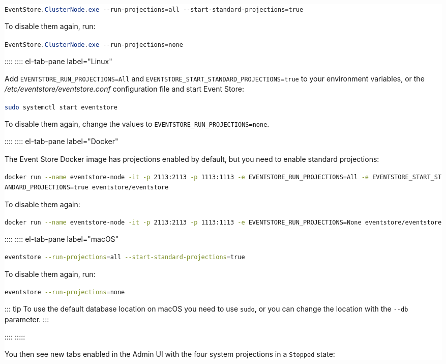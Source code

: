 ```powershell
EventStore.ClusterNode.exe --run-projections=all --start-standard-projections=true
```

To disable them again, run:

```powershell
EventStore.ClusterNode.exe --run-projections=none
```

::::
:::: el-tab-pane label="Linux"

Add `EVENTSTORE_RUN_PROJECTIONS=All` and `EVENTSTORE_START_STANDARD_PROJECTIONS=true` to your environment variables, or the _/etc/eventstore/eventstore.conf_ configuration file and start Event Store:

```bash
sudo systemctl start eventstore
```

To disable them again, change the values to `EVENTSTORE_RUN_PROJECTIONS=none`.

::::
:::: el-tab-pane label="Docker"

The Event Store Docker image has projections enabled by default, but you need to enable standard projections:

```bash
docker run --name eventstore-node -it -p 2113:2113 -p 1113:1113 -e EVENTSTORE_RUN_PROJECTIONS=All -e EVENTSTORE_START_STANDARD_PROJECTIONS=true eventstore/eventstore
```

To disable them again:

```bash
docker run --name eventstore-node -it -p 2113:2113 -p 1113:1113 -e EVENTSTORE_RUN_PROJECTIONS=None eventstore/eventstore
```

::::
:::: el-tab-pane label="macOS"

```bash
eventstore --run-projections=all --start-standard-projections=true
```

To disable them again, run:

```bash
eventstore --run-projections=none
```

::: tip
To use the default database location on macOS you need to use `sudo`, or you can change the location with the `--db` parameter.
:::

::::
:::::

You then see new tabs enabled in the Admin UI with the four system projections in a `Stopped` state:
